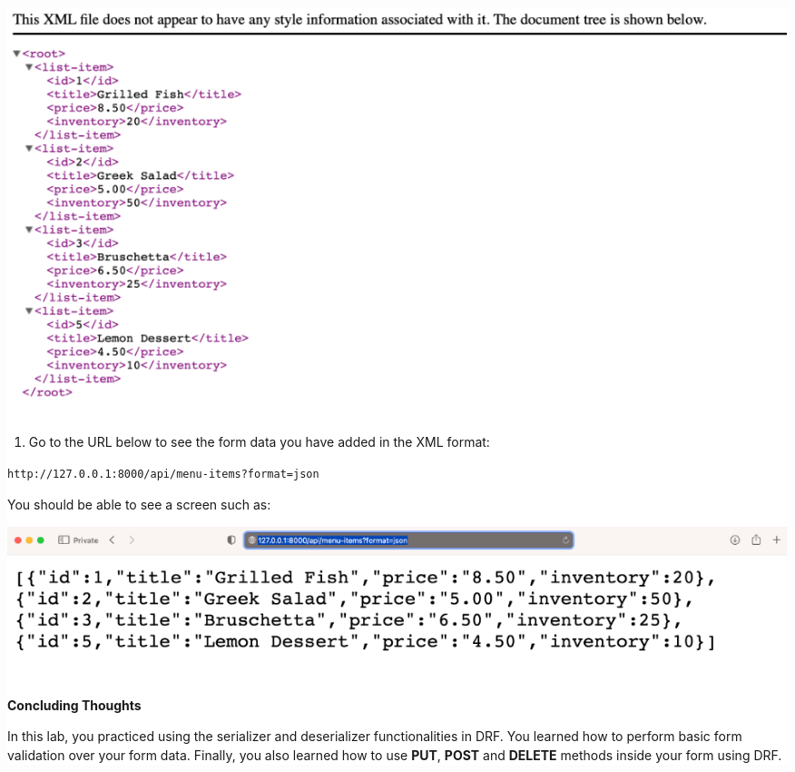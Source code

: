 ![](assets/9.png)

1. Go to the URL below to see the form data you have added in the XML format:

`http://127.0.0.1:8000/api/menu-items?format=json`

You should be able to see a screen such as:

![](assets/10.png)

**Concluding Thoughts**

In this lab, you practiced using the serializer and deserializer functionalities in DRF. You learned how to perform basic form validation over your form data. Finally, you also learned how to use **PUT**, **POST** and **DELETE** methods inside your form using DRF.